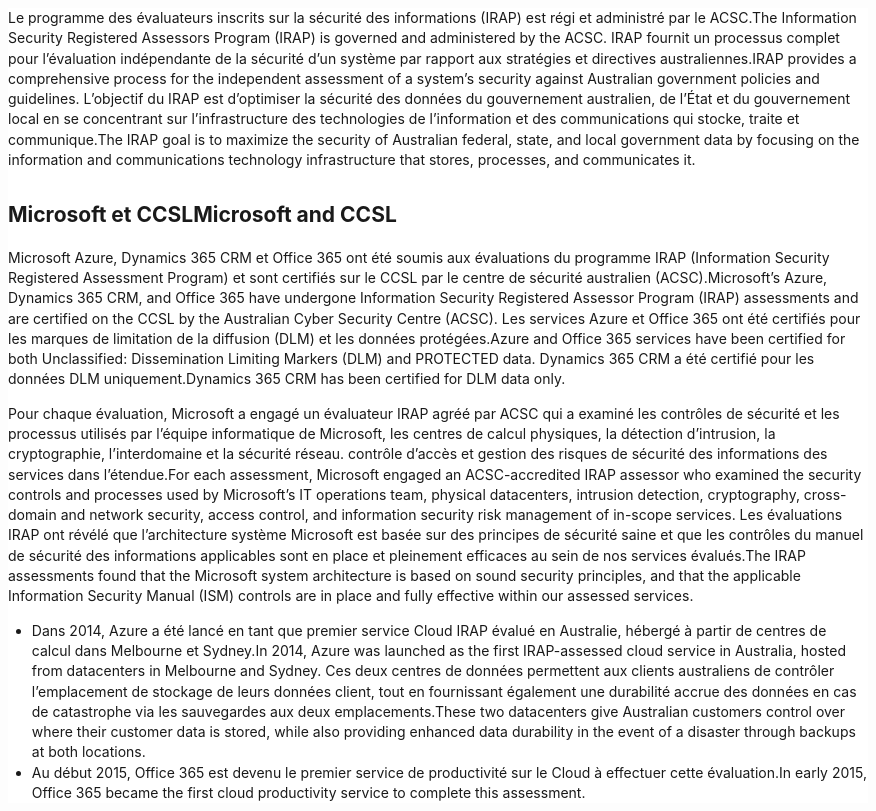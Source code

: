 <span data-ttu-id="81479-109">Le programme des évaluateurs inscrits sur la sécurité des informations (IRAP) est régi et administré par le ACSC.</span><span class="sxs-lookup"><span data-stu-id="81479-109">The Information Security Registered Assessors Program (IRAP) is governed and administered by the ACSC.</span></span> <span data-ttu-id="81479-110">IRAP fournit un processus complet pour l’évaluation indépendante de la sécurité d’un système par rapport aux stratégies et directives australiennes.</span><span class="sxs-lookup"><span data-stu-id="81479-110">IRAP provides a comprehensive process for the independent assessment of a system’s security against Australian government policies and guidelines.</span></span> <span data-ttu-id="81479-111">L’objectif du IRAP est d’optimiser la sécurité des données du gouvernement australien, de l’État et du gouvernement local en se concentrant sur l’infrastructure des technologies de l’information et des communications qui stocke, traite et communique.</span><span class="sxs-lookup"><span data-stu-id="81479-111">The IRAP goal is to maximize the security of Australian federal, state, and local government data by focusing on the information and communications technology infrastructure that stores, processes, and communicates it.</span></span>

## <a name="microsoft-and-ccsl"></a><span data-ttu-id="81479-112">Microsoft et CCSL</span><span class="sxs-lookup"><span data-stu-id="81479-112">Microsoft and CCSL</span></span>

<span data-ttu-id="81479-113">Microsoft Azure, Dynamics 365 CRM et Office 365 ont été soumis aux évaluations du programme IRAP (Information Security Registered Assessment Program) et sont certifiés sur le CCSL par le centre de sécurité australien (ACSC).</span><span class="sxs-lookup"><span data-stu-id="81479-113">Microsoft’s Azure, Dynamics 365 CRM, and Office 365 have undergone Information Security Registered Assessor Program (IRAP) assessments and are certified on the CCSL by the Australian Cyber Security Centre (ACSC).</span></span> <span data-ttu-id="81479-114">Les services Azure et Office 365 ont été certifiés pour les marques de limitation de la diffusion (DLM) et les données protégées.</span><span class="sxs-lookup"><span data-stu-id="81479-114">Azure and Office 365 services have been certified for both Unclassified: Dissemination Limiting Markers (DLM) and PROTECTED data.</span></span> <span data-ttu-id="81479-115">Dynamics 365 CRM a été certifié pour les données DLM uniquement.</span><span class="sxs-lookup"><span data-stu-id="81479-115">Dynamics 365 CRM has been certified for DLM data only.</span></span>

<span data-ttu-id="81479-116">Pour chaque évaluation, Microsoft a engagé un évaluateur IRAP agréé par ACSC qui a examiné les contrôles de sécurité et les processus utilisés par l’équipe informatique de Microsoft, les centres de calcul physiques, la détection d’intrusion, la cryptographie, l’interdomaine et la sécurité réseau. contrôle d’accès et gestion des risques de sécurité des informations des services dans l’étendue.</span><span class="sxs-lookup"><span data-stu-id="81479-116">For each assessment, Microsoft engaged an ACSC-accredited IRAP assessor who examined the security controls and processes used by Microsoft’s IT operations team, physical datacenters, intrusion detection, cryptography, cross-domain and network security, access control, and information security risk management of in-scope services.</span></span> <span data-ttu-id="81479-117">Les évaluations IRAP ont révélé que l’architecture système Microsoft est basée sur des principes de sécurité saine et que les contrôles du manuel de sécurité des informations applicables sont en place et pleinement efficaces au sein de nos services évalués.</span><span class="sxs-lookup"><span data-stu-id="81479-117">The IRAP assessments found that the Microsoft system architecture is based on sound security principles, and that the applicable Information Security Manual (ISM) controls are in place and fully effective within our assessed services.</span></span>

- <span data-ttu-id="81479-118">Dans 2014, Azure a été lancé en tant que premier service Cloud IRAP évalué en Australie, hébergé à partir de centres de calcul dans Melbourne et Sydney.</span><span class="sxs-lookup"><span data-stu-id="81479-118">In 2014, Azure was launched as the first IRAP-assessed cloud service in Australia, hosted from datacenters in Melbourne and Sydney.</span></span> <span data-ttu-id="81479-119">Ces deux centres de données permettent aux clients australiens de contrôler l’emplacement de stockage de leurs données client, tout en fournissant également une durabilité accrue des données en cas de catastrophe via les sauvegardes aux deux emplacements.</span><span class="sxs-lookup"><span data-stu-id="81479-119">These two datacenters give Australian customers control over where their customer data is stored, while also providing enhanced data durability in the event of a disaster through backups at both locations.</span></span>
- <span data-ttu-id="81479-120">Au début 2015, Office 365 est devenu le premier service de productivité sur le Cloud à effectuer cette évaluation.</span><span class="sxs-lookup"><span data-stu-id="81479-120">In early 2015, Office 365 became the first cloud productivity service to complete this assessment.</span></span>